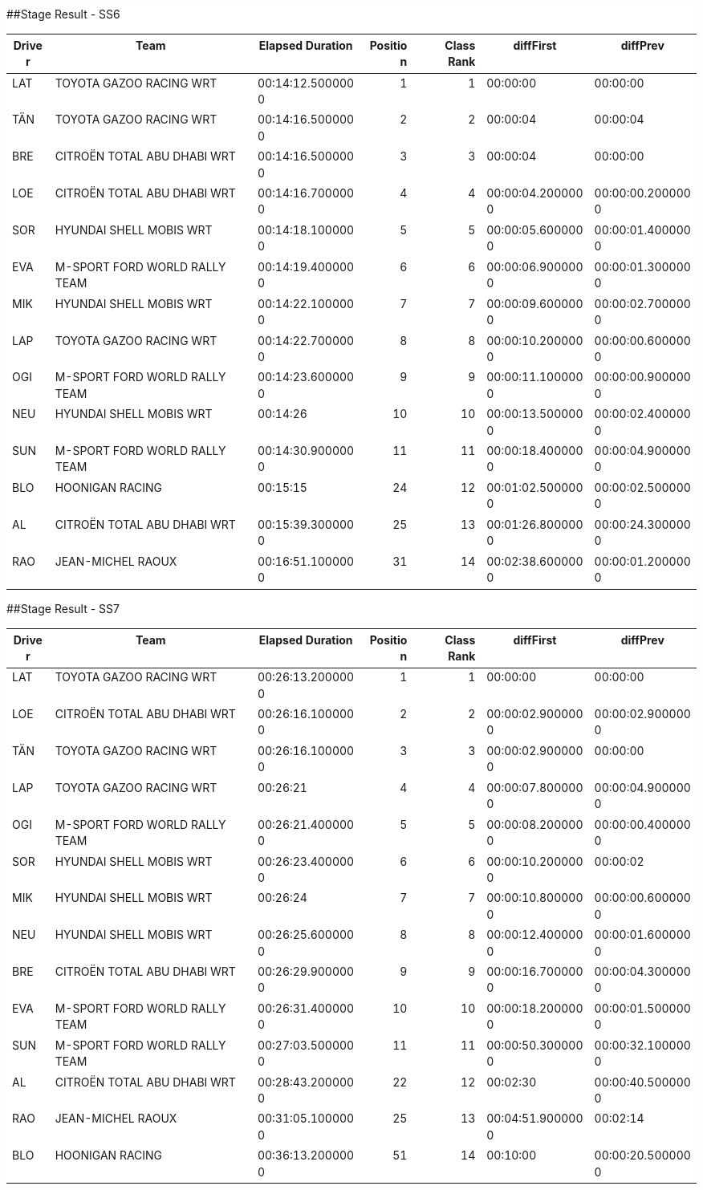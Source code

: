 



##Stage Result - SS6



|Driver|            Team             |Elapsed Duration|Position|Class Rank|   diffFirst    |    diffPrev    |
|------|-----------------------------|----------------|-------:|---------:|----------------|----------------|
|LAT   |TOYOTA GAZOO RACING WRT      |00:14:12.5000000|       1|         1|00:00:00        |00:00:00        |
|TÄN   |TOYOTA GAZOO RACING WRT      |00:14:16.5000000|       2|         2|00:00:04        |00:00:04        |
|BRE   |CITROËN TOTAL ABU DHABI  WRT |00:14:16.5000000|       3|         3|00:00:04        |00:00:00        |
|LOE   |CITROËN  TOTAL ABU DHABI WRT |00:14:16.7000000|       4|         4|00:00:04.2000000|00:00:00.2000000|
|SOR   |HYUNDAI SHELL MOBIS WRT      |00:14:18.1000000|       5|         5|00:00:05.6000000|00:00:01.4000000|
|EVA   |M-SPORT FORD WORLD RALLY TEAM|00:14:19.4000000|       6|         6|00:00:06.9000000|00:00:01.3000000|
|MIK   |HYUNDAI SHELL MOBIS WRT      |00:14:22.1000000|       7|         7|00:00:09.6000000|00:00:02.7000000|
|LAP   |TOYOTA GAZOO RACING WRT      |00:14:22.7000000|       8|         8|00:00:10.2000000|00:00:00.6000000|
|OGI   |M-SPORT FORD WORLD RALLY TEAM|00:14:23.6000000|       9|         9|00:00:11.1000000|00:00:00.9000000|
|NEU   |HYUNDAI SHELL MOBIS WRT      |00:14:26        |      10|        10|00:00:13.5000000|00:00:02.4000000|
|SUN   |M-SPORT FORD WORLD RALLY TEAM|00:14:30.9000000|      11|        11|00:00:18.4000000|00:00:04.9000000|
|BLO   |HOONIGAN RACING              |00:15:15        |      24|        12|00:01:02.5000000|00:00:02.5000000|
|AL    |CITROËN TOTAL ABU DHABI  WRT |00:15:39.3000000|      25|        13|00:01:26.8000000|00:00:24.3000000|
|RAO   |JEAN-MICHEL RAOUX            |00:16:51.1000000|      31|        14|00:02:38.6000000|00:00:01.2000000|





##Stage Result - SS7



|Driver|            Team             |Elapsed Duration|Position|Class Rank|   diffFirst    |    diffPrev    |
|------|-----------------------------|----------------|-------:|---------:|----------------|----------------|
|LAT   |TOYOTA GAZOO RACING WRT      |00:26:13.2000000|       1|         1|00:00:00        |00:00:00        |
|LOE   |CITROËN  TOTAL ABU DHABI WRT |00:26:16.1000000|       2|         2|00:00:02.9000000|00:00:02.9000000|
|TÄN   |TOYOTA GAZOO RACING WRT      |00:26:16.1000000|       3|         3|00:00:02.9000000|00:00:00        |
|LAP   |TOYOTA GAZOO RACING WRT      |00:26:21        |       4|         4|00:00:07.8000000|00:00:04.9000000|
|OGI   |M-SPORT FORD WORLD RALLY TEAM|00:26:21.4000000|       5|         5|00:00:08.2000000|00:00:00.4000000|
|SOR   |HYUNDAI SHELL MOBIS WRT      |00:26:23.4000000|       6|         6|00:00:10.2000000|00:00:02        |
|MIK   |HYUNDAI SHELL MOBIS WRT      |00:26:24        |       7|         7|00:00:10.8000000|00:00:00.6000000|
|NEU   |HYUNDAI SHELL MOBIS WRT      |00:26:25.6000000|       8|         8|00:00:12.4000000|00:00:01.6000000|
|BRE   |CITROËN TOTAL ABU DHABI  WRT |00:26:29.9000000|       9|         9|00:00:16.7000000|00:00:04.3000000|
|EVA   |M-SPORT FORD WORLD RALLY TEAM|00:26:31.4000000|      10|        10|00:00:18.2000000|00:00:01.5000000|
|SUN   |M-SPORT FORD WORLD RALLY TEAM|00:27:03.5000000|      11|        11|00:00:50.3000000|00:00:32.1000000|
|AL    |CITROËN TOTAL ABU DHABI  WRT |00:28:43.2000000|      22|        12|00:02:30        |00:00:40.5000000|
|RAO   |JEAN-MICHEL RAOUX            |00:31:05.1000000|      25|        13|00:04:51.9000000|00:02:14        |
|BLO   |HOONIGAN RACING              |00:36:13.2000000|      51|        14|00:10:00        |00:00:20.5000000|



